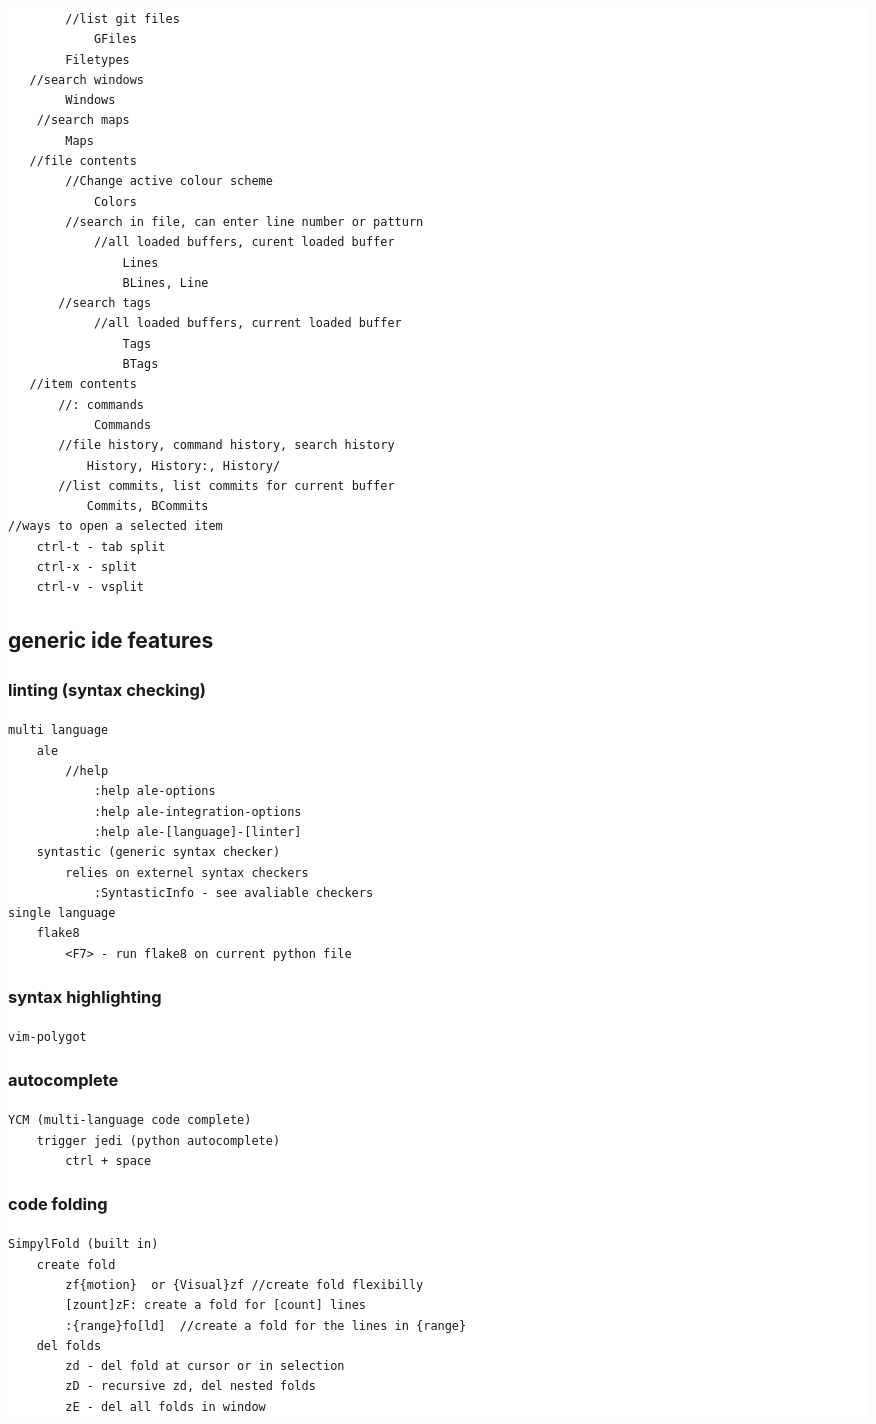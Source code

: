             //list git files
                GFiles
            Filetypes
       //search windows
            Windows
        //search maps
            Maps
       //file contents
            //Change active colour scheme
                Colors
            //search in file, can enter line number or patturn
                //all loaded buffers, curent loaded buffer
                    Lines   
                    BLines, Line  
           //search tags
                //all loaded buffers, current loaded buffer 
                    Tags
                    BTags
       //item contents
           //: commands
                Commands
           //file history, command history, search history
               History, History:, History/
           //list commits, list commits for current buffer
               Commits, BCommits                           
    //ways to open a selected item
        ctrl-t - tab split 
        ctrl-x - split  
        ctrl-v - vsplit   
  
## generic ide features
### linting (syntax checking)
    multi language
        ale
            //help                                   
                :help ale-options 
                :help ale-integration-options                       
                :help ale-[language]-[linter] 
        syntastic (generic syntax checker)
            relies on externel syntax checkers
                :SyntasticInfo - see avaliable checkers				
    single language
        flake8
            <F7> - run flake8 on current python file
### syntax highlighting
    vim-polygot
        
### autocomplete
    YCM (multi-language code complete)
        trigger jedi (python autocomplete)
            ctrl + space
### code folding
    SimpylFold (built in)
        create fold
            zf{motion}  or {Visual}zf //create fold flexibilly
            [zount]zF: create a fold for [count] lines
            :{range}fo[ld]  //create a fold for the lines in {range}
        del folds
            zd - del fold at cursor or in selection
            zD - recursive zd, del nested folds
            zE - del all folds in window